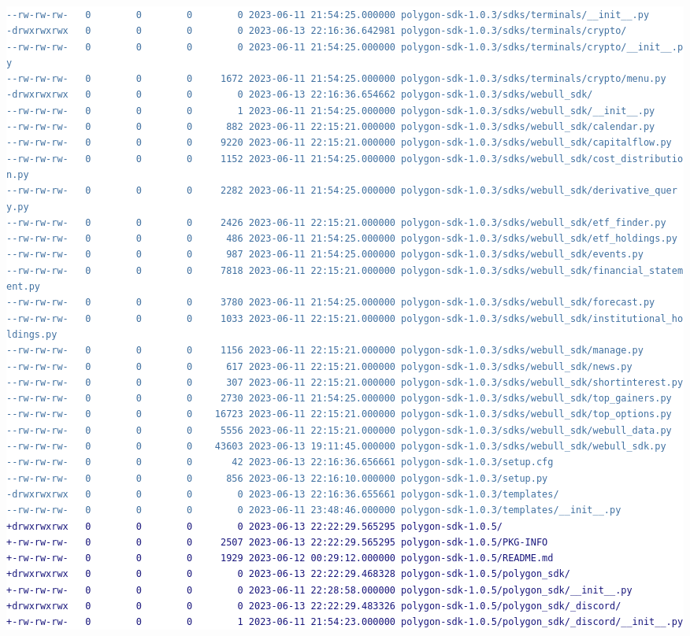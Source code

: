 ```diff
--rw-rw-rw-   0        0        0        0 2023-06-11 21:54:25.000000 polygon-sdk-1.0.3/sdks/terminals/__init__.py
-drwxrwxrwx   0        0        0        0 2023-06-13 22:16:36.642981 polygon-sdk-1.0.3/sdks/terminals/crypto/
--rw-rw-rw-   0        0        0        0 2023-06-11 21:54:25.000000 polygon-sdk-1.0.3/sdks/terminals/crypto/__init__.py
--rw-rw-rw-   0        0        0     1672 2023-06-11 21:54:25.000000 polygon-sdk-1.0.3/sdks/terminals/crypto/menu.py
-drwxrwxrwx   0        0        0        0 2023-06-13 22:16:36.654662 polygon-sdk-1.0.3/sdks/webull_sdk/
--rw-rw-rw-   0        0        0        1 2023-06-11 21:54:25.000000 polygon-sdk-1.0.3/sdks/webull_sdk/__init__.py
--rw-rw-rw-   0        0        0      882 2023-06-11 22:15:21.000000 polygon-sdk-1.0.3/sdks/webull_sdk/calendar.py
--rw-rw-rw-   0        0        0     9220 2023-06-11 22:15:21.000000 polygon-sdk-1.0.3/sdks/webull_sdk/capitalflow.py
--rw-rw-rw-   0        0        0     1152 2023-06-11 21:54:25.000000 polygon-sdk-1.0.3/sdks/webull_sdk/cost_distribution.py
--rw-rw-rw-   0        0        0     2282 2023-06-11 21:54:25.000000 polygon-sdk-1.0.3/sdks/webull_sdk/derivative_query.py
--rw-rw-rw-   0        0        0     2426 2023-06-11 22:15:21.000000 polygon-sdk-1.0.3/sdks/webull_sdk/etf_finder.py
--rw-rw-rw-   0        0        0      486 2023-06-11 21:54:25.000000 polygon-sdk-1.0.3/sdks/webull_sdk/etf_holdings.py
--rw-rw-rw-   0        0        0      987 2023-06-11 21:54:25.000000 polygon-sdk-1.0.3/sdks/webull_sdk/events.py
--rw-rw-rw-   0        0        0     7818 2023-06-11 22:15:21.000000 polygon-sdk-1.0.3/sdks/webull_sdk/financial_statement.py
--rw-rw-rw-   0        0        0     3780 2023-06-11 21:54:25.000000 polygon-sdk-1.0.3/sdks/webull_sdk/forecast.py
--rw-rw-rw-   0        0        0     1033 2023-06-11 22:15:21.000000 polygon-sdk-1.0.3/sdks/webull_sdk/institutional_holdings.py
--rw-rw-rw-   0        0        0     1156 2023-06-11 22:15:21.000000 polygon-sdk-1.0.3/sdks/webull_sdk/manage.py
--rw-rw-rw-   0        0        0      617 2023-06-11 22:15:21.000000 polygon-sdk-1.0.3/sdks/webull_sdk/news.py
--rw-rw-rw-   0        0        0      307 2023-06-11 22:15:21.000000 polygon-sdk-1.0.3/sdks/webull_sdk/shortinterest.py
--rw-rw-rw-   0        0        0     2730 2023-06-11 21:54:25.000000 polygon-sdk-1.0.3/sdks/webull_sdk/top_gainers.py
--rw-rw-rw-   0        0        0    16723 2023-06-11 22:15:21.000000 polygon-sdk-1.0.3/sdks/webull_sdk/top_options.py
--rw-rw-rw-   0        0        0     5556 2023-06-11 22:15:21.000000 polygon-sdk-1.0.3/sdks/webull_sdk/webull_data.py
--rw-rw-rw-   0        0        0    43603 2023-06-13 19:11:45.000000 polygon-sdk-1.0.3/sdks/webull_sdk/webull_sdk.py
--rw-rw-rw-   0        0        0       42 2023-06-13 22:16:36.656661 polygon-sdk-1.0.3/setup.cfg
--rw-rw-rw-   0        0        0      856 2023-06-13 22:16:10.000000 polygon-sdk-1.0.3/setup.py
-drwxrwxrwx   0        0        0        0 2023-06-13 22:16:36.655661 polygon-sdk-1.0.3/templates/
--rw-rw-rw-   0        0        0        0 2023-06-11 23:48:46.000000 polygon-sdk-1.0.3/templates/__init__.py
+drwxrwxrwx   0        0        0        0 2023-06-13 22:22:29.565295 polygon-sdk-1.0.5/
+-rw-rw-rw-   0        0        0     2507 2023-06-13 22:22:29.565295 polygon-sdk-1.0.5/PKG-INFO
+-rw-rw-rw-   0        0        0     1929 2023-06-12 00:29:12.000000 polygon-sdk-1.0.5/README.md
+drwxrwxrwx   0        0        0        0 2023-06-13 22:22:29.468328 polygon-sdk-1.0.5/polygon_sdk/
+-rw-rw-rw-   0        0        0        0 2023-06-11 22:28:58.000000 polygon-sdk-1.0.5/polygon_sdk/__init__.py
+drwxrwxrwx   0        0        0        0 2023-06-13 22:22:29.483326 polygon-sdk-1.0.5/polygon_sdk/_discord/
+-rw-rw-rw-   0        0        0        1 2023-06-11 21:54:23.000000 polygon-sdk-1.0.5/polygon_sdk/_discord/__init__.py
```